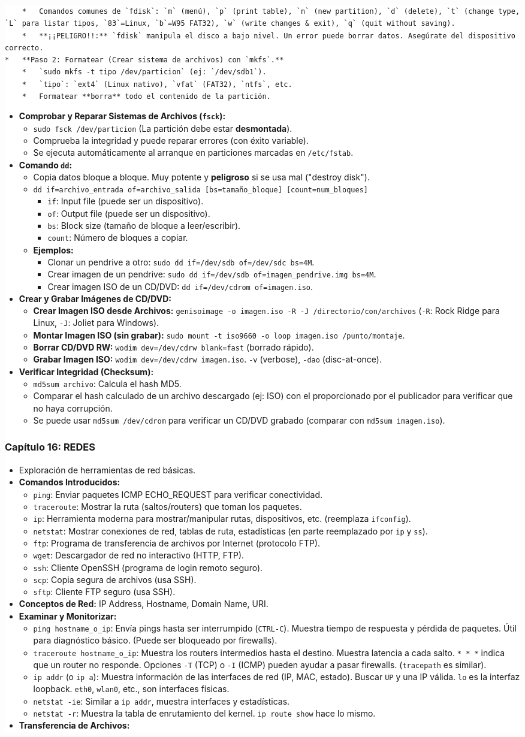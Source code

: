         *   Comandos comunes de `fdisk`: `m` (menú), `p` (print table), `n` (new partition), `d` (delete), `t` (change type, `L` para listar tipos, `83`=Linux, `b`=W95 FAT32), `w` (write changes & exit), `q` (quit without saving).
        *   **¡¡PELIGRO!!:** `fdisk` manipula el disco a bajo nivel. Un error puede borrar datos. Asegúrate del dispositivo correcto.
    *   **Paso 2: Formatear (Crear sistema de archivos) con `mkfs`.**
        *   `sudo mkfs -t tipo /dev/particion` (ej: `/dev/sdb1`).
        *   `tipo`: `ext4` (Linux nativo), `vfat` (FAT32), `ntfs`, etc.
        *   Formatear **borra** todo el contenido de la partición.
*   **Comprobar y Reparar Sistemas de Archivos (`fsck`):**
    *   `sudo fsck /dev/particion` (La partición debe estar **desmontada**).
    *   Comprueba la integridad y puede reparar errores (con éxito variable).
    *   Se ejecuta automáticamente al arranque en particiones marcadas en `/etc/fstab`.
*   **Comando `dd`:**
    *   Copia datos bloque a bloque. Muy potente y **peligroso** si se usa mal ("destroy disk").
    *   `dd if=archivo_entrada of=archivo_salida [bs=tamaño_bloque] [count=num_bloques]`
        *   `if`: Input file (puede ser un dispositivo).
        *   `of`: Output file (puede ser un dispositivo).
        *   `bs`: Block size (tamaño de bloque a leer/escribir).
        *   `count`: Número de bloques a copiar.
    *   **Ejemplos:**
        *   Clonar un pendrive a otro: `sudo dd if=/dev/sdb of=/dev/sdc bs=4M`.
        *   Crear imagen de un pendrive: `sudo dd if=/dev/sdb of=imagen_pendrive.img bs=4M`.
        *   Crear imagen ISO de un CD/DVD: `dd if=/dev/cdrom of=imagen.iso`.
*   **Crear y Grabar Imágenes de CD/DVD:**
    *   **Crear Imagen ISO desde Archivos:** `genisoimage -o imagen.iso -R -J /directorio/con/archivos` (`-R`: Rock Ridge para Linux, `-J`: Joliet para Windows).
    *   **Montar Imagen ISO (sin grabar):** `sudo mount -t iso9660 -o loop imagen.iso /punto/montaje`.
    *   **Borrar CD/DVD RW:** `wodim dev=/dev/cdrw blank=fast` (borrado rápido).
    *   **Grabar Imagen ISO:** `wodim dev=/dev/cdrw imagen.iso`. `-v` (verbose), `-dao` (disc-at-once).
*   **Verificar Integridad (Checksum):**
    *   `md5sum archivo`: Calcula el hash MD5.
    *   Comparar el hash calculado de un archivo descargado (ej: ISO) con el proporcionado por el publicador para verificar que no haya corrupción.
    *   Se puede usar `md5sum /dev/cdrom` para verificar un CD/DVD grabado (comparar con `md5sum imagen.iso`).

### Capítulo 16: REDES

*   Exploración de herramientas de red básicas.
*   **Comandos Introducidos:**
    *   `ping`: Enviar paquetes ICMP ECHO_REQUEST para verificar conectividad.
    *   `traceroute`: Mostrar la ruta (saltos/routers) que toman los paquetes.
    *   `ip`: Herramienta moderna para mostrar/manipular rutas, dispositivos, etc. (reemplaza `ifconfig`).
    *   `netstat`: Mostrar conexiones de red, tablas de ruta, estadísticas (en parte reemplazado por `ip` y `ss`).
    *   `ftp`: Programa de transferencia de archivos por Internet (protocolo FTP).
    *   `wget`: Descargador de red no interactivo (HTTP, FTP).
    *   `ssh`: Cliente OpenSSH (programa de login remoto seguro).
    *   `scp`: Copia segura de archivos (usa SSH).
    *   `sftp`: Cliente FTP seguro (usa SSH).
*   **Conceptos de Red:** IP Address, Hostname, Domain Name, URI.
*   **Examinar y Monitorizar:**
    *   `ping hostname_o_ip`: Envía pings hasta ser interrumpido (`CTRL-C`). Muestra tiempo de respuesta y pérdida de paquetes. Útil para diagnóstico básico. (Puede ser bloqueado por firewalls).
    *   `traceroute hostname_o_ip`: Muestra los routers intermedios hasta el destino. Muestra latencia a cada salto. `* * *` indica que un router no responde. Opciones `-T` (TCP) o `-I` (ICMP) pueden ayudar a pasar firewalls. (`tracepath` es similar).
    *   `ip addr` (o `ip a`): Muestra información de las interfaces de red (IP, MAC, estado). Buscar `UP` y una IP válida. `lo` es la interfaz loopback. `eth0`, `wlan0`, etc., son interfaces físicas.
    *   `netstat -ie`: Similar a `ip addr`, muestra interfaces y estadísticas.
    *   `netstat -r`: Muestra la tabla de enrutamiento del kernel. `ip route show` hace lo mismo.
*   **Transferencia de Archivos:**